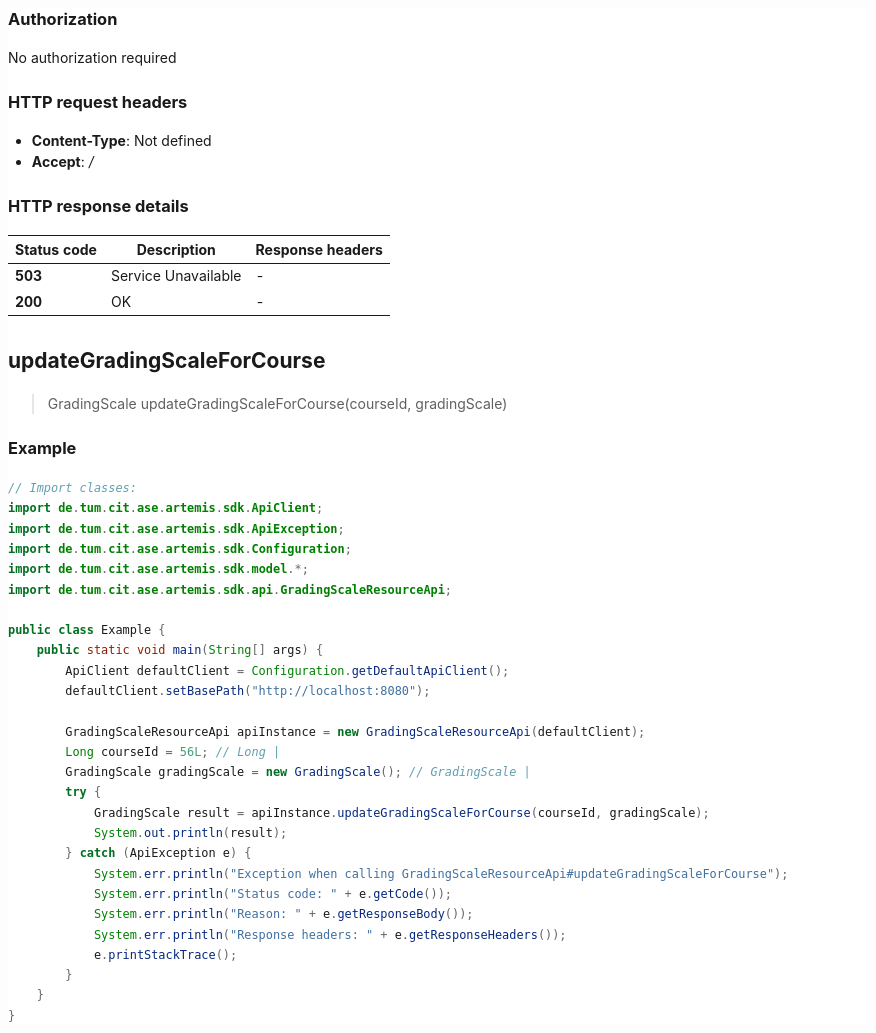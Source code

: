 ### Authorization

No authorization required

### HTTP request headers

- **Content-Type**: Not defined
- **Accept**: */*

### HTTP response details
| Status code | Description | Response headers |
|-------------|-------------|------------------|
| **503** | Service Unavailable |  -  |
| **200** | OK |  -  |


## updateGradingScaleForCourse

> GradingScale updateGradingScaleForCourse(courseId, gradingScale)



### Example

```java
// Import classes:
import de.tum.cit.ase.artemis.sdk.ApiClient;
import de.tum.cit.ase.artemis.sdk.ApiException;
import de.tum.cit.ase.artemis.sdk.Configuration;
import de.tum.cit.ase.artemis.sdk.model.*;
import de.tum.cit.ase.artemis.sdk.api.GradingScaleResourceApi;

public class Example {
    public static void main(String[] args) {
        ApiClient defaultClient = Configuration.getDefaultApiClient();
        defaultClient.setBasePath("http://localhost:8080");

        GradingScaleResourceApi apiInstance = new GradingScaleResourceApi(defaultClient);
        Long courseId = 56L; // Long | 
        GradingScale gradingScale = new GradingScale(); // GradingScale | 
        try {
            GradingScale result = apiInstance.updateGradingScaleForCourse(courseId, gradingScale);
            System.out.println(result);
        } catch (ApiException e) {
            System.err.println("Exception when calling GradingScaleResourceApi#updateGradingScaleForCourse");
            System.err.println("Status code: " + e.getCode());
            System.err.println("Reason: " + e.getResponseBody());
            System.err.println("Response headers: " + e.getResponseHeaders());
            e.printStackTrace();
        }
    }
}
```
